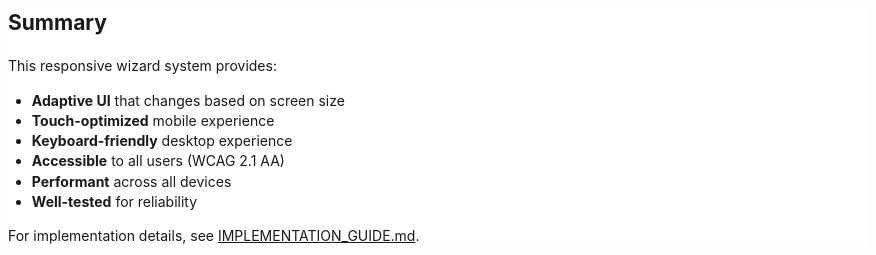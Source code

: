## Summary

This responsive wizard system provides:

- **Adaptive UI** that changes based on screen size
- **Touch-optimized** mobile experience
- **Keyboard-friendly** desktop experience
- **Accessible** to all users (WCAG 2.1 AA)
- **Performant** across all devices
- **Well-tested** for reliability

For implementation details, see [IMPLEMENTATION_GUIDE.md](./IMPLEMENTATION_GUIDE.md).
